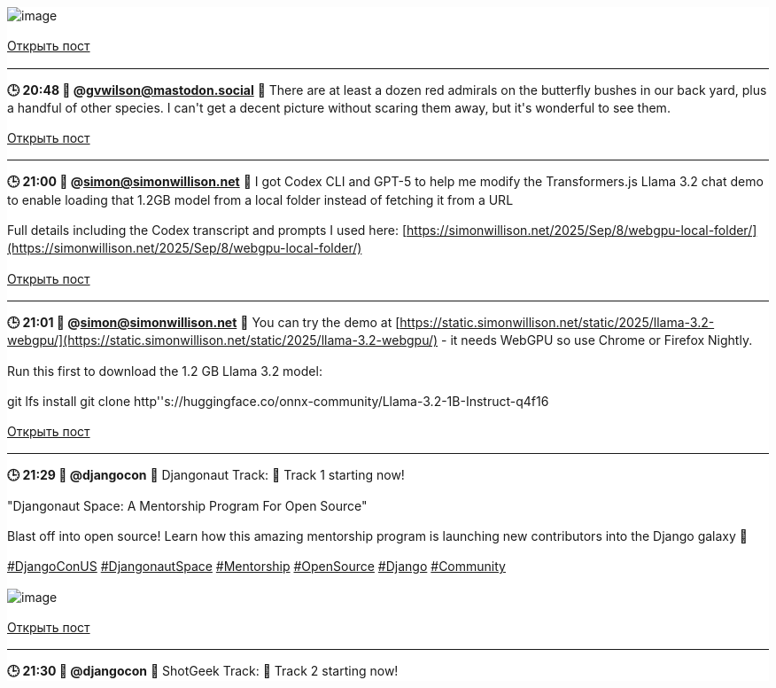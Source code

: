 ![image](https://cdn.fosstodon.org/media_attachments/files/115/170/607/230/457/193/original/0eaa9d1ec6f113df.webp)

[Открыть пост](https://fosstodon.org/@djangocon/115170607377992620)

----
**🕒 20:48 👤 @gvwilson@mastodon.social**
💬 There are at least a dozen red admirals on the butterfly bushes in our back yard, plus a handful of other species. I can't get a decent picture without scaring them away, but it's wonderful to see them.

[Открыть пост](https://mastodon.social/@gvwilson/115170641889910943)

----
**🕒 21:00 👤 @simon@simonwillison.net**
💬 I got Codex CLI and GPT-5 to help me modify the Transformers.js Llama 3.2 chat demo to enable loading that 1.2GB model from a local folder instead of fetching it from a URL

Full details including the Codex transcript and prompts I used here: [https://simonwillison.net/2025/Sep/8/webgpu-local-folder/](https://simonwillison.net/2025/Sep/8/webgpu-local-folder/)

[Открыть пост](https://fedi.simonwillison.net/@simon/115170689250825861)

----
**🕒 21:01 👤 @simon@simonwillison.net**
💬 You can try the demo at [https://static.simonwillison.net/static/2025/llama-3.2-webgpu/](https://static.simonwillison.net/static/2025/llama-3.2-webgpu/) - it needs WebGPU so use Chrome or Firefox Nightly.

Run this first to download the 1.2 GB Llama 3.2 model:

git lfs install
git clone http''s://huggingface.co/onnx-community/Llama-3.2-1B-Instruct-q4f16

[Открыть пост](https://fedi.simonwillison.net/@simon/115170690034874211)

----
**🕒 21:29 👤 @djangocon**
💬 Djangonaut Track:
🌌 Track 1 starting now!

"Djangonaut Space: A Mentorship Program For Open Source"

Blast off into open source! Learn how this amazing mentorship program is launching new contributors into the Django galaxy 🚀

[#DjangoConUS](https://fosstodon.org/tags/DjangoConUS) [#DjangonautSpace](https://fosstodon.org/tags/DjangonautSpace) [#Mentorship](https://fosstodon.org/tags/Mentorship) [#OpenSource](https://fosstodon.org/tags/OpenSource) [#Django](https://fosstodon.org/tags/Django) [#Community](https://fosstodon.org/tags/Community)

![image](https://cdn.fosstodon.org/media_attachments/files/115/170/799/845/769/958/original/ce957cdb49cb3164.jpeg)

[Открыть пост](https://fosstodon.org/@djangocon/115170800017174805)

----
**🕒 21:30 👤 @djangocon**
💬 ShotGeek Track:
🏈 Track 2 starting now!
